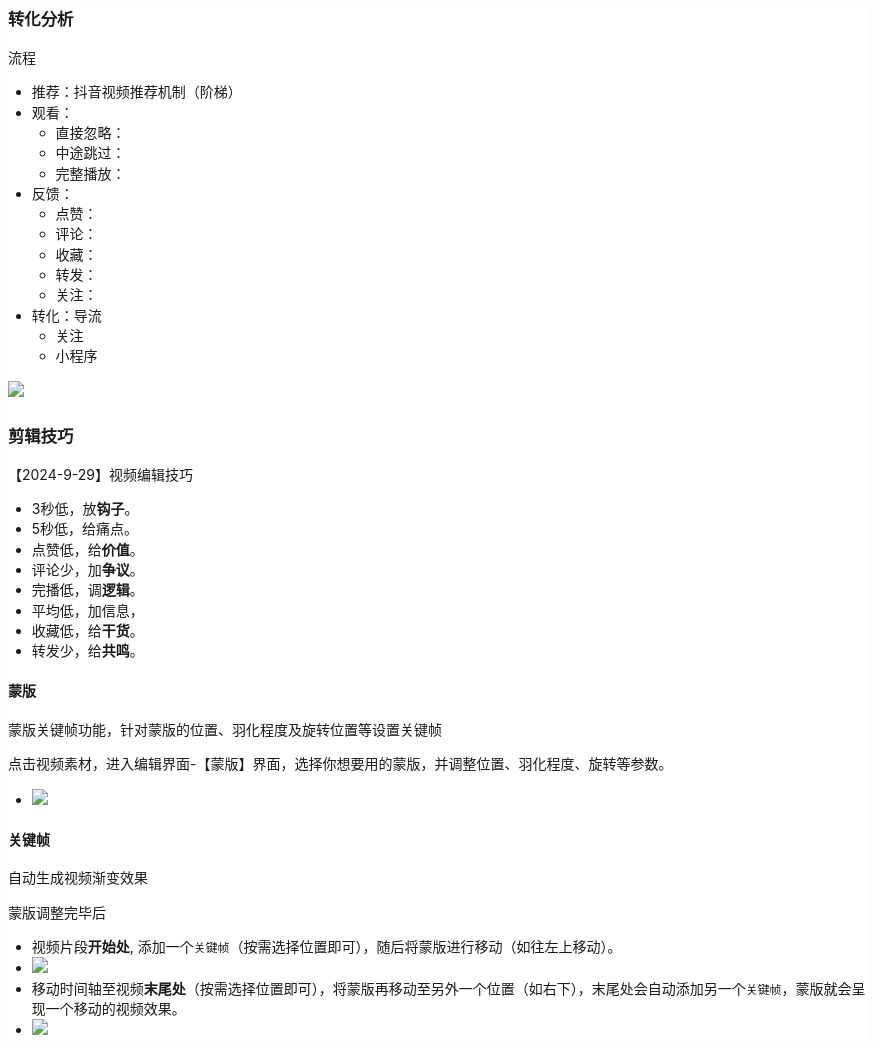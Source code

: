 

### 转化分析

流程
- 推荐：抖音视频推荐机制（阶梯）
- 观看：
  - 直接忽略：
  - 中途跳过：
  - 完整播放：
- 反馈：
  - 点赞：
  - 评论：
  - 收藏：
  - 转发：
  - 关注：
- 转化：导流
  - 关注
  - 小程序

![](https://nimg.ws.126.net/?url=http%3A%2F%2Fdingyue.ws.126.net%2F2022%2F0926%2F6bd63314j00rit5vr016xd000v900xtp.jpg&thumbnail=660x2147483647&quality=80&type=jpg)


### 剪辑技巧

【2024-9-29】视频编辑技巧
- 3秒低，放**钩子**。
- 5秒低，给痛点。
- 点赞低，给**价值**。
- 评论少，加**争议**。
- 完播低，调**逻辑**。
- 平均低，加信息，
- 收藏低，给**干货**。
- 转发少，给**共鸣**。



#### 蒙版

蒙版关键帧功能，针对蒙版的位置、羽化程度及旋转位置等设置关键帧

点击视频素材，进入编辑界面-【蒙版】界面，选择你想要用的蒙版，并调整位置、羽化程度、旋转等参数。
- ![](https://pic3.zhimg.com/v2-fee2abe1a3361babb30c02b2af13e19e_1440w.jpg)


#### 关键帧


自动生成视频渐变效果

蒙版调整完毕后
- 视频片段**开始处**, 添加一个`关键帧`（按需选择位置即可），随后将蒙版进行移动（如往左上移动）。
- ![](https://pic2.zhimg.com/v2-516cbb3e41ccdc41a724192047dcf859_1440w.jpg)
- 移动时间轴至视频**末尾处**（按需选择位置即可），将蒙版再移动至另外一个位置（如右下），末尾处会自动添加另一个`关键帧`，蒙版就会呈现一个移动的视频效果。
- ![](https://pic3.zhimg.com/v2-e2492d9342c9fa9b4037d86f65d22cc4_1440w.jpg)
